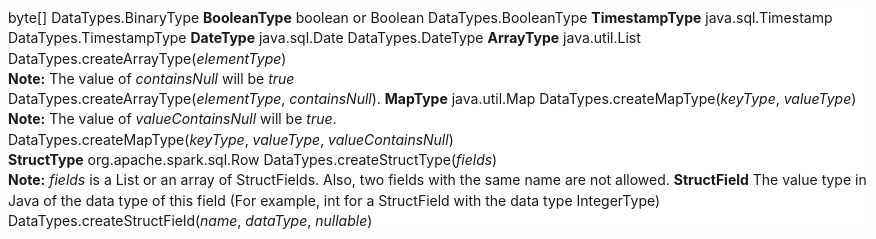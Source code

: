   <td> byte[] </td>
  <td>
  DataTypes.BinaryType
  </td>
</tr>
<tr>
  <td> <b>BooleanType</b> </td>
  <td> boolean or Boolean </td>
  <td>
  DataTypes.BooleanType
  </td>
</tr>
<tr>
  <td> <b>TimestampType</b> </td>
  <td> java.sql.Timestamp </td>
  <td>
  DataTypes.TimestampType
  </td>
</tr>
<tr>
  <td> <b>DateType</b> </td>
  <td> java.sql.Date </td>
  <td>
  DataTypes.DateType
  </td>
</tr>
<tr>
  <td> <b>ArrayType</b> </td>
  <td> java.util.List </td>
  <td>
  DataTypes.createArrayType(<i>elementType</i>)<br />
  <b>Note:</b> The value of <i>containsNull</i> will be <i>true</i><br />
  DataTypes.createArrayType(<i>elementType</i>, <i>containsNull</i>).
  </td>
</tr>
<tr>
  <td> <b>MapType</b> </td>
  <td> java.util.Map </td>
  <td>
  DataTypes.createMapType(<i>keyType</i>, <i>valueType</i>)<br />
  <b>Note:</b> The value of <i>valueContainsNull</i> will be <i>true</i>.<br />
  DataTypes.createMapType(<i>keyType</i>, <i>valueType</i>, <i>valueContainsNull</i>)<br />
  </td>
</tr>
<tr>
  <td> <b>StructType</b> </td>
  <td> org.apache.spark.sql.Row </td>
  <td>
  DataTypes.createStructType(<i>fields</i>)<br />
  <b>Note:</b> <i>fields</i> is a List or an array of StructFields.
  Also, two fields with the same name are not allowed.
  </td>
</tr>
<tr>
  <td> <b>StructField</b> </td>
  <td> The value type in Java of the data type of this field
  (For example, int for a StructField with the data type IntegerType) </td>
  <td>
  DataTypes.createStructField(<i>name</i>, <i>dataType</i>, <i>nullable</i>)
  </td>
</tr>
</table>
